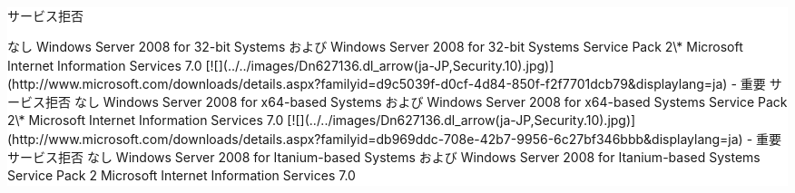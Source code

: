 サービス拒否
</td>
<td style="border:1px solid black;">
なし
</td>
</tr>
<tr>
<td style="border:1px solid black;">
Windows Server 2008 for 32-bit Systems および Windows Server 2008 for 32-bit Systems Service Pack 2\*
</td>
<td style="border:1px solid black;">
Microsoft Internet Information Services 7.0
</td>
<td style="border:1px solid black;">
[![](../../images/Dn627136.dl_arrow(ja-JP,Security.10).jpg)](http://www.microsoft.com/downloads/details.aspx?familyid=d9c5039f-d0cf-4d84-850f-f2f7701dcb79&displaylang=ja)
</td>
<td style="border:1px solid black;">
-
</td>
<td style="border:1px solid black;">
重要
</td>
<td style="border:1px solid black;">
サービス拒否
</td>
<td style="border:1px solid black;">
なし
</td>
</tr>
<tr class="alternateRow">
<td style="border:1px solid black;">
Windows Server 2008 for x64-based Systems および Windows Server 2008 for x64-based Systems Service Pack 2\*
</td>
<td style="border:1px solid black;">
Microsoft Internet Information Services 7.0
</td>
<td style="border:1px solid black;">
[![](../../images/Dn627136.dl_arrow(ja-JP,Security.10).jpg)](http://www.microsoft.com/downloads/details.aspx?familyid=db969ddc-708e-42b7-9956-6c27bf346bbb&displaylang=ja)
</td>
<td style="border:1px solid black;">
-
</td>
<td style="border:1px solid black;">
重要
</td>
<td style="border:1px solid black;">
サービス拒否
</td>
<td style="border:1px solid black;">
なし
</td>
</tr>
<tr>
<td style="border:1px solid black;">
Windows Server 2008 for Itanium-based Systems および Windows Server 2008 for Itanium-based Systems Service Pack 2
</td>
<td style="border:1px solid black;">
Microsoft Internet Information Services 7.0